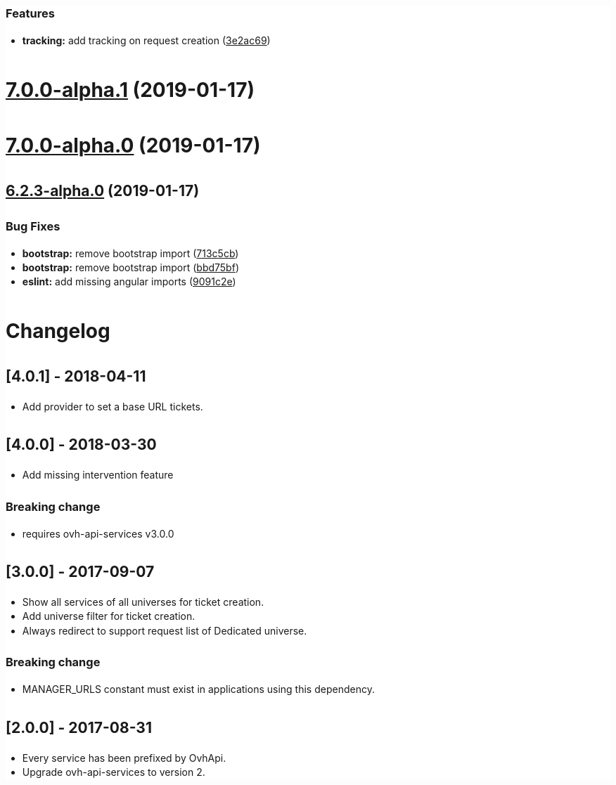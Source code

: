 
### Features

* **tracking:** add tracking on request creation ([3e2ac69](https://github.com/ovh-ux/ng-ovh-otrs/commit/3e2ac69))



# [7.0.0-alpha.1](https://github.com/ovh-ux/ovh-angular-otrs/compare/v6.2.3-alpha.0...v7.0.0-alpha.1) (2019-01-17)



# [7.0.0-alpha.0](https://github.com/ovh-ux/ovh-angular-otrs/compare/v6.2.3-alpha.0...v7.0.0-alpha.0) (2019-01-17)



## [6.2.3-alpha.0](https://github.com/ovh-ux/ovh-angular-otrs/compare/v6.2.2...v6.2.3-alpha.0) (2019-01-17)


### Bug Fixes

* **bootstrap:** remove bootstrap import ([713c5cb](https://github.com/ovh-ux/ovh-angular-otrs/commit/713c5cb))
* **bootstrap:** remove bootstrap import ([bbd75bf](https://github.com/ovh-ux/ovh-angular-otrs/commit/bbd75bf))
* **eslint:** add missing angular imports ([9091c2e](https://github.com/ovh-ux/ovh-angular-otrs/commit/9091c2e))



# Changelog

## [4.0.1] - 2018-04-11
- Add provider to set a base URL tickets.

## [4.0.0] - 2018-03-30
- Add missing intervention feature
### Breaking change
- requires ovh-api-services v3.0.0

## [3.0.0] - 2017-09-07
- Show all services of all universes for ticket creation.
- Add universe filter for ticket creation.
- Always redirect to support request list of Dedicated universe.
### Breaking change
- MANAGER_URLS constant must exist in applications using this dependency.


## [2.0.0] - 2017-08-31
- Every service has been prefixed by OvhApi.
- Upgrade ovh-api-services to version 2.
